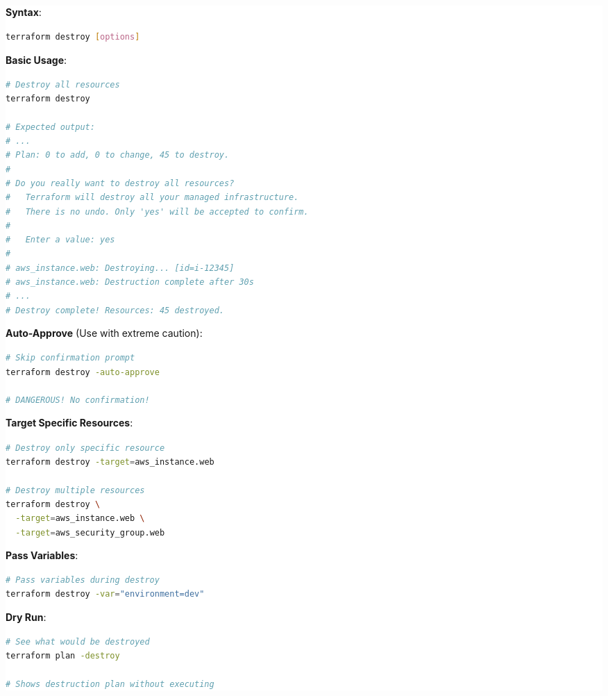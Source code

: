 **Syntax**:
```bash
terraform destroy [options]
```

**Basic Usage**:
```bash
# Destroy all resources
terraform destroy

# Expected output:
# ...
# Plan: 0 to add, 0 to change, 45 to destroy.
#
# Do you really want to destroy all resources?
#   Terraform will destroy all your managed infrastructure.
#   There is no undo. Only 'yes' will be accepted to confirm.
#
#   Enter a value: yes
#
# aws_instance.web: Destroying... [id=i-12345]
# aws_instance.web: Destruction complete after 30s
# ...
# Destroy complete! Resources: 45 destroyed.
```

**Auto-Approve** (Use with extreme caution):
```bash
# Skip confirmation prompt
terraform destroy -auto-approve

# DANGEROUS! No confirmation!
```

**Target Specific Resources**:
```bash
# Destroy only specific resource
terraform destroy -target=aws_instance.web

# Destroy multiple resources
terraform destroy \
  -target=aws_instance.web \
  -target=aws_security_group.web
```

**Pass Variables**:
```bash
# Pass variables during destroy
terraform destroy -var="environment=dev"
```

**Dry Run**:
```bash
# See what would be destroyed
terraform plan -destroy

# Shows destruction plan without executing
```
